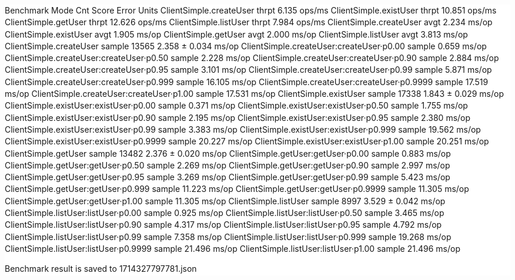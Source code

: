 Benchmark                                     Mode    Cnt   Score   Error   Units
ClientSimple.createUser                      thrpt          6.135          ops/ms
ClientSimple.existUser                       thrpt         10.851          ops/ms
ClientSimple.getUser                         thrpt         12.626          ops/ms
ClientSimple.listUser                        thrpt          7.984          ops/ms
ClientSimple.createUser                       avgt          2.234           ms/op
ClientSimple.existUser                        avgt          1.905           ms/op
ClientSimple.getUser                          avgt          2.000           ms/op
ClientSimple.listUser                         avgt          3.813           ms/op
ClientSimple.createUser                     sample  13565   2.358 ± 0.034   ms/op
ClientSimple.createUser:createUser·p0.00    sample          0.659           ms/op
ClientSimple.createUser:createUser·p0.50    sample          2.228           ms/op
ClientSimple.createUser:createUser·p0.90    sample          2.884           ms/op
ClientSimple.createUser:createUser·p0.95    sample          3.101           ms/op
ClientSimple.createUser:createUser·p0.99    sample          5.871           ms/op
ClientSimple.createUser:createUser·p0.999   sample         16.105           ms/op
ClientSimple.createUser:createUser·p0.9999  sample         17.519           ms/op
ClientSimple.createUser:createUser·p1.00    sample         17.531           ms/op
ClientSimple.existUser                      sample  17338   1.843 ± 0.029   ms/op
ClientSimple.existUser:existUser·p0.00      sample          0.371           ms/op
ClientSimple.existUser:existUser·p0.50      sample          1.755           ms/op
ClientSimple.existUser:existUser·p0.90      sample          2.195           ms/op
ClientSimple.existUser:existUser·p0.95      sample          2.380           ms/op
ClientSimple.existUser:existUser·p0.99      sample          3.383           ms/op
ClientSimple.existUser:existUser·p0.999     sample         19.562           ms/op
ClientSimple.existUser:existUser·p0.9999    sample         20.227           ms/op
ClientSimple.existUser:existUser·p1.00      sample         20.251           ms/op
ClientSimple.getUser                        sample  13482   2.376 ± 0.020   ms/op
ClientSimple.getUser:getUser·p0.00          sample          0.883           ms/op
ClientSimple.getUser:getUser·p0.50          sample          2.269           ms/op
ClientSimple.getUser:getUser·p0.90          sample          2.997           ms/op
ClientSimple.getUser:getUser·p0.95          sample          3.269           ms/op
ClientSimple.getUser:getUser·p0.99          sample          5.423           ms/op
ClientSimple.getUser:getUser·p0.999         sample         11.223           ms/op
ClientSimple.getUser:getUser·p0.9999        sample         11.305           ms/op
ClientSimple.getUser:getUser·p1.00          sample         11.305           ms/op
ClientSimple.listUser                       sample   8997   3.529 ± 0.042   ms/op
ClientSimple.listUser:listUser·p0.00        sample          0.925           ms/op
ClientSimple.listUser:listUser·p0.50        sample          3.465           ms/op
ClientSimple.listUser:listUser·p0.90        sample          4.317           ms/op
ClientSimple.listUser:listUser·p0.95        sample          4.792           ms/op
ClientSimple.listUser:listUser·p0.99        sample          7.358           ms/op
ClientSimple.listUser:listUser·p0.999       sample         19.268           ms/op
ClientSimple.listUser:listUser·p0.9999      sample         21.496           ms/op
ClientSimple.listUser:listUser·p1.00        sample         21.496           ms/op

Benchmark result is saved to 1714327797781.json
